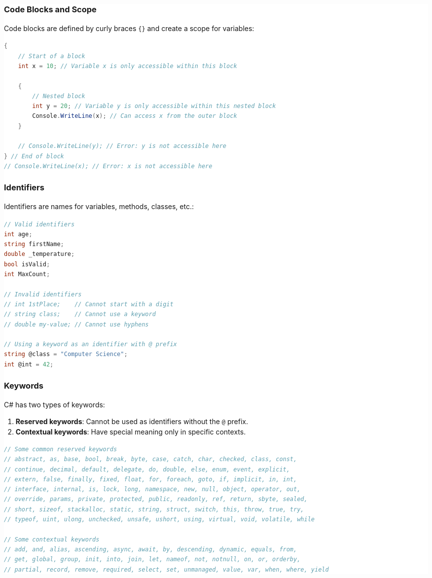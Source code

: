 ### Code Blocks and Scope

Code blocks are defined by curly braces `{}` and create a scope for variables:

```csharp
{
    // Start of a block
    int x = 10; // Variable x is only accessible within this block
    
    {
        // Nested block
        int y = 20; // Variable y is only accessible within this nested block
        Console.WriteLine(x); // Can access x from the outer block
    }
    
    // Console.WriteLine(y); // Error: y is not accessible here
} // End of block
// Console.WriteLine(x); // Error: x is not accessible here
```

### Identifiers

Identifiers are names for variables, methods, classes, etc.:

```csharp
// Valid identifiers
int age;
string firstName;
double _temperature;
bool isValid;
int MaxCount;

// Invalid identifiers
// int 1stPlace;    // Cannot start with a digit
// string class;    // Cannot use a keyword
// double my-value; // Cannot use hyphens

// Using a keyword as an identifier with @ prefix
string @class = "Computer Science";
int @int = 42;
```

### Keywords

C# has two types of keywords:

1. **Reserved keywords**: Cannot be used as identifiers without the `@` prefix.
2. **Contextual keywords**: Have special meaning only in specific contexts.

```csharp
// Some common reserved keywords
// abstract, as, base, bool, break, byte, case, catch, char, checked, class, const,
// continue, decimal, default, delegate, do, double, else, enum, event, explicit,
// extern, false, finally, fixed, float, for, foreach, goto, if, implicit, in, int,
// interface, internal, is, lock, long, namespace, new, null, object, operator, out,
// override, params, private, protected, public, readonly, ref, return, sbyte, sealed,
// short, sizeof, stackalloc, static, string, struct, switch, this, throw, true, try,
// typeof, uint, ulong, unchecked, unsafe, ushort, using, virtual, void, volatile, while

// Some contextual keywords
// add, and, alias, ascending, async, await, by, descending, dynamic, equals, from,
// get, global, group, init, into, join, let, nameof, not, notnull, on, or, orderby,
// partial, record, remove, required, select, set, unmanaged, value, var, when, where, yield
```
